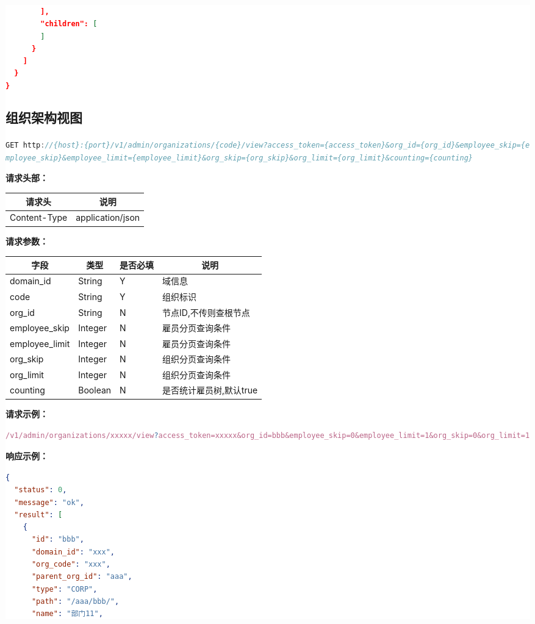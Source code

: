 ```json
        ],
        "children": [
        ]
      }
    ]
  }
}
```

## 组织架构视图

```js
GET http://{host}:{port}/v1/admin/organizations/{code}/view?access_token={access_token}&org_id={org_id}&employee_skip={employee_skip}&employee_limit={employee_limit}&org_skip={org_skip}&org_limit={org_limit}&counting={counting}
```

**请求头部：**

| 请求头 | 说明 |
| - | - |
| Content-Type |application/json |

**请求参数：**

| 字段 | 类型 | 是否必填 | 说明 |
| - | - | - | - |
| domain_id | String | Y | 域信息 |
| code | String | Y | 组织标识 |
| org_id | String | N | 节点ID,不传则查根节点 |
| employee_skip | Integer | N | 雇员分页查询条件 |
| employee_limit | Integer | N | 雇员分页查询条件 |
| org_skip | Integer | N | 组织分页查询条件 |
| org_limit | Integer | N | 组织分页查询条件 |
| counting | Boolean | N | 是否统计雇员树,默认true |

**请求示例：**

```js
/v1/admin/organizations/xxxxx/view?access_token=xxxxx&org_id=bbb&employee_skip=0&employee_limit=1&org_skip=0&org_limit=1
```

**响应示例：**

```json
{
  "status": 0, 
  "message": "ok", 
  "result": [
    {
      "id": "bbb", 
      "domain_id": "xxx", 
      "org_code": "xxx", 
      "parent_org_id": "aaa", 
      "type": "CORP", 
      "path": "/aaa/bbb/", 
      "name": "部门11", 
```